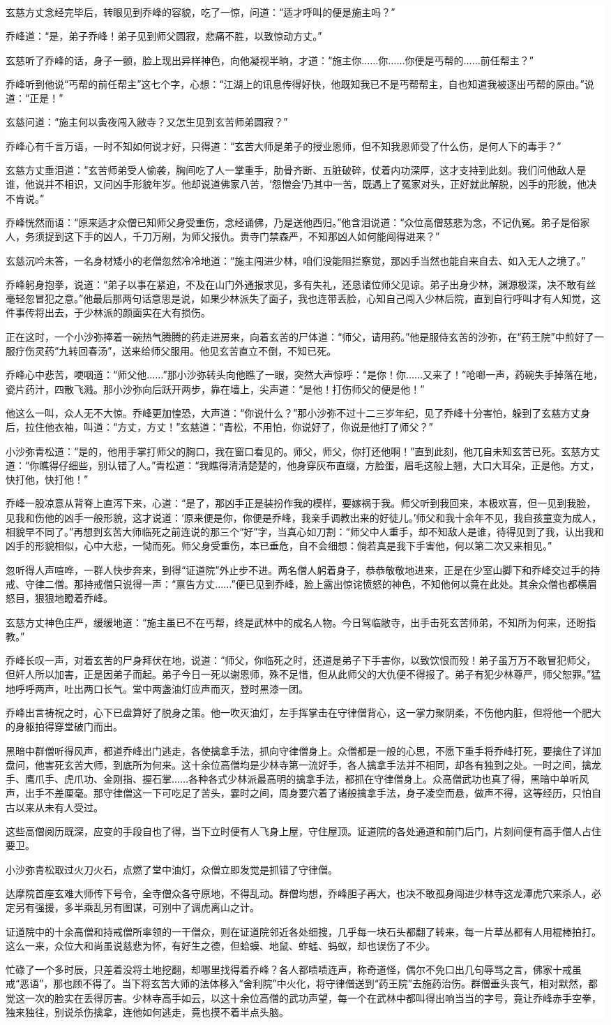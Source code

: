 玄慈方丈念经完毕后，转眼见到乔峰的容貌，吃了一惊，问道：“适才呼叫的便是施主吗？”

乔峰道：“是，弟子乔峰！弟子见到师父圆寂，悲痛不胜，以致惊动方丈。”

玄慈听了乔峰的话，身子一颤，脸上现出异样神色，向他凝视半晌，才道：“施主你……你……你便是丐帮的……前任帮主？”

乔峰听到他说“丐帮的前任帮主”这七个字，心想：“江湖上的讯息传得好快，他既知我已不是丐帮帮主，自也知道我被逐出丐帮的原由。”说道：“正是！”

玄慈问道：“施主何以夤夜闯入敝寺？又怎生见到玄苦师弟圆寂？”

乔峰心有千言万语，一时不知如何说才好，只得道：“玄苦大师是弟子的授业恩师，但不知我恩师受了什么伤，是何人下的毒手？”

玄慈方丈垂泪道：“玄苦师弟受人偷袭，胸间吃了人一掌重手，肋骨齐断、五脏破碎，仗着内功深厚，这才支持到此刻。我们问他敌人是谁，他说并不相识，又问凶手形貌年岁。他却说道佛家八苦，‘怨憎会’乃其中一苦，既遇上了冤家对头，正好就此解脱，凶手的形貌，他决不肯说。”

乔峰恍然而语：“原来适才众僧已知师父身受重伤，念经诵佛，乃是送他西归。”他含泪说道：“众位高僧慈悲为念，不记仇冤。弟子是俗家人，务须捉到这下手的凶人，千刀万剐，为师父报仇。贵寺门禁森严，不知那凶人如何能闯得进来？”

玄慈沉吟未答，一名身材矮小的老僧忽然冷冷地道：“施主闯进少林，咱们没能阻拦察觉，那凶手当然也能自来自去、如入无人之境了。”

乔峰躬身抱拳，说道：“弟子以事在紧迫，不及在山门外通报求见，多有失礼，还恳诸位师父见谅。弟子出身少林，渊源极深，决不敢有丝毫轻忽冒犯之意。”他最后那两句话意思是说，如果少林派失了面子，我也连带丢脸，心知自己闯入少林后院，直到自行呼叫才有人知觉，这件事传将出去，于少林派的颜面实在大有损伤。

正在这时，一个小沙弥捧着一碗热气腾腾的药走进房来，向着玄苦的尸体道：“师父，请用药。”他是服侍玄苦的沙弥，在“药王院”中煎好了一服疗伤灵药“九转回春汤”，送来给师父服用。他见玄苦直立不倒，不知已死。

乔峰心中悲苦，哽咽道：“师父他……”那小沙弥转头向他瞧了一眼，突然大声惊呼：“是你！你……又来了！”呛啷一声，药碗失手掉落在地，瓷片药汁，四散飞溅。那小沙弥向后跃开两步，靠在墙上，尖声道：“是他！打伤师父的便是他！”

他这么一叫，众人无不大惊。乔峰更加惶恐，大声道：“你说什么？”那小沙弥不过十二三岁年纪，见了乔峰十分害怕，躲到了玄慈方丈身后，拉住他衣袖，叫道：“方丈，方丈！”玄慈道：“青松，不用怕，你说好了，你说是他打了师父？”

小沙弥青松道：“是的，他用手掌打师父的胸口，我在窗口看见的。师父，师父，你打还他啊！”直到此刻，他兀自未知玄苦已死。玄慈方丈道：“你瞧得仔细些，别认错了人。”青松道：“我瞧得清清楚楚的，他身穿灰布直缀，方脸蛋，眉毛这般上翘，大口大耳朵，正是他。方丈，快打他，快打他！”

乔峰一股凉意从背脊上直泻下来，心道：“是了，那凶手正是装扮作我的模样，要嫁祸于我。师父听到我回来，本极欢喜，但一见到我脸，见我和伤他的凶手一般形貌，这才说道：‘原来便是你，你便是乔峰，我亲手调教出来的好徒儿。’师父和我十余年不见，我自孩童变为成人，相貌早不同了。”再想到玄苦大师临死之前连说的那三个“好”字，当真心如刀割：“师父中人重手，却不知敌人是谁，待得见到了我，认出我和凶手的形貌相似，心中大悲，一恸而死。师父身受重伤，本已垂危，自不会细想：倘若真是我下手害他，何以第二次又来相见。”

忽听得人声喧哗，一群人快步奔来，到得“证道院”外止步不进。两名僧人躬着身子，恭恭敬敬地进来，正是在少室山脚下和乔峰交过手的持戒、守律二僧。那持戒僧只说得一声：“禀告方丈……”便已见到乔峰，脸上露出惊诧愤怒的神色，不知他何以竟在此处。其余众僧也都横眉怒目，狠狠地瞪着乔峰。

玄慈方丈神色庄严，缓缓地道：“施主虽已不在丐帮，终是武林中的成名人物。今日驾临敝寺，出手击死玄苦师弟，不知所为何来，还盼指教。”

乔峰长叹一声，对着玄苦的尸身拜伏在地，说道：“师父，你临死之时，还道是弟子下手害你，以致饮恨而殁！弟子虽万万不敢冒犯师父，但奸人所以加害，正是因弟子而起。弟子今日一死以谢恩师，殊不足惜，但从此师父的大仇便不得报了。弟子有犯少林尊严，师父恕罪。”猛地呼呼两声，吐出两口长气。堂中两盏油灯应声而灭，登时黑漆一团。

乔峰出言祷祝之时，心下已盘算好了脱身之策。他一吹灭油灯，左手挥掌击在守律僧背心，这一掌力聚阴柔，不伤他内脏，但将他一个肥大的身躯拍得穿堂破门而出。

黑暗中群僧听得风声，都道乔峰出门逃走，各使擒拿手法，抓向守律僧身上。众僧都是一般的心思，不愿下重手将乔峰打死，要擒住了详加盘问，他害死玄苦大师，到底所为何来。这十余位高僧均是少林寺第一流好手，各人擒拿手法并不相同，却各有独到之处。一时之间，擒龙手、鹰爪手、虎爪功、金刚指、握石掌……各种各式少林派最高明的擒拿手法，都抓在守律僧身上。众高僧武功也真了得，黑暗中单听风声，出手不差厘毫。那守律僧这一下可吃足了苦头，霎时之间，周身要穴着了诸般擒拿手法，身子凌空而悬，做声不得，这等经历，只怕自古以来从未有人受过。

这些高僧阅历既深，应变的手段自也了得，当下立时便有人飞身上屋，守住屋顶。证道院的各处通道和前门后门，片刻间便有高手僧人占住要卫。

小沙弥青松取过火刀火石，点燃了堂中油灯，众僧立即发觉是抓错了守律僧。

达摩院首座玄难大师传下号令，全寺僧众各守原地，不得乱动。群僧均想，乔峰胆子再大，也决不敢孤身闯进少林寺这龙潭虎穴来杀人，必定另有强援，多半乘乱另有图谋，可别中了调虎离山之计。

证道院中的十余高僧和持戒僧所率领的一干僧众，则在证道院邻近各处细搜，几乎每一块石头都翻了转来，每一片草丛都有人用棍棒拍打。这么一来，众位大和尚虽说慈悲为怀，有好生之德，但蛤蟆、地鼠、蚱蜢、蚂蚁，却也误伤了不少。

忙碌了一个多时辰，只差着没将土地挖翻，却哪里找得着乔峰？各人都啧啧连声，称奇道怪，偶尔不免口出几句辱骂之言，佛家十戒虽戒“恶语”，那也顾不得了。当下将玄苦大师的法体移入“舍利院”中火化，将守律僧送到“药王院”去施药治伤。群僧垂头丧气，相对默然，都觉这一次的脸实在丢得厉害。少林寺高手如云，以这十余位高僧的武功声望，每一个在武林中都叫得出响当当的字号，竟让乔峰赤手空拳，独来独往，别说杀伤擒拿，连他如何逃走，竟也摸不着半点头脑。
